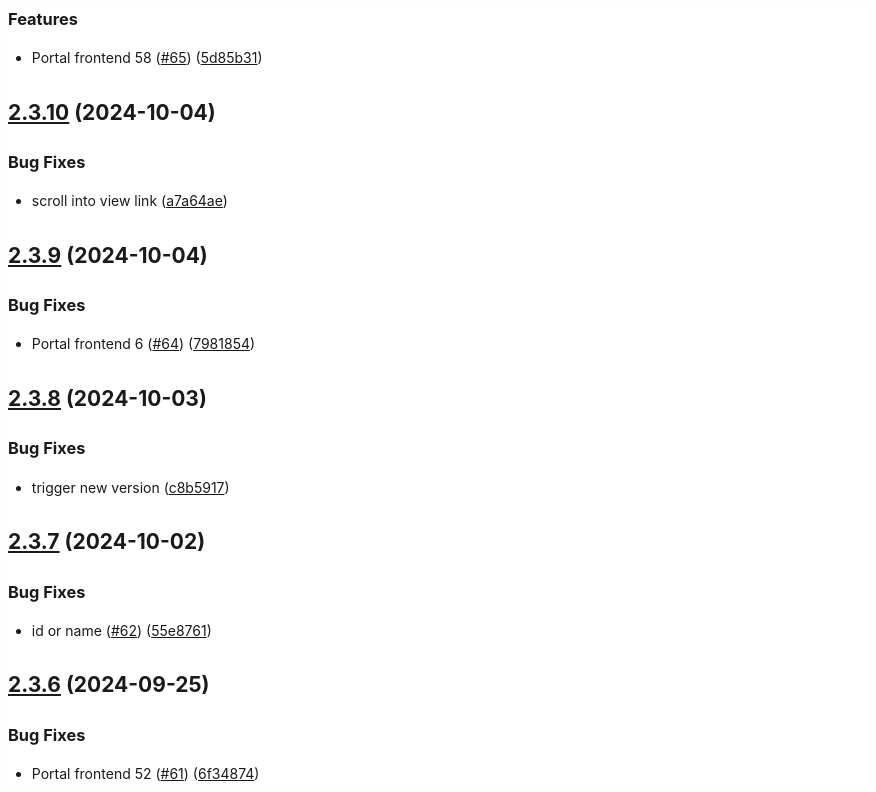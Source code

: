 ### Features

* Portal frontend 58 ([#65](https://github.com/ocadotechnology/codeforlife-package-javascript/issues/65)) ([5d85b31](https://github.com/ocadotechnology/codeforlife-package-javascript/commit/5d85b3152ae588247e7d7971cac71fcbfa796aea))

## [2.3.10](https://github.com/ocadotechnology/codeforlife-package-javascript/compare/v2.3.9...v2.3.10) (2024-10-04)


### Bug Fixes

* scroll into view link ([a7a64ae](https://github.com/ocadotechnology/codeforlife-package-javascript/commit/a7a64ae674befc766e9ecc51e245d4502d00e8bd))

## [2.3.9](https://github.com/ocadotechnology/codeforlife-package-javascript/compare/v2.3.8...v2.3.9) (2024-10-04)


### Bug Fixes

* Portal frontend 6 ([#64](https://github.com/ocadotechnology/codeforlife-package-javascript/issues/64)) ([7981854](https://github.com/ocadotechnology/codeforlife-package-javascript/commit/7981854ad6c2282af0b2d8f582b03913686b3e29))

## [2.3.8](https://github.com/ocadotechnology/codeforlife-package-javascript/compare/v2.3.7...v2.3.8) (2024-10-03)


### Bug Fixes

* trigger new version ([c8b5917](https://github.com/ocadotechnology/codeforlife-package-javascript/commit/c8b5917310a22ebca3007c6202f3d16f6e612a0c))

## [2.3.7](https://github.com/ocadotechnology/codeforlife-package-javascript/compare/v2.3.6...v2.3.7) (2024-10-02)


### Bug Fixes

* id or name ([#62](https://github.com/ocadotechnology/codeforlife-package-javascript/issues/62)) ([55e8761](https://github.com/ocadotechnology/codeforlife-package-javascript/commit/55e8761b2ce94f7adc80ab6ae76d93a0329e69bf))

## [2.3.6](https://github.com/ocadotechnology/codeforlife-package-javascript/compare/v2.3.5...v2.3.6) (2024-09-25)


### Bug Fixes

* Portal frontend 52 ([#61](https://github.com/ocadotechnology/codeforlife-package-javascript/issues/61)) ([6f34874](https://github.com/ocadotechnology/codeforlife-package-javascript/commit/6f34874e50ee8f503af574550d37802b2fb2ef95))

